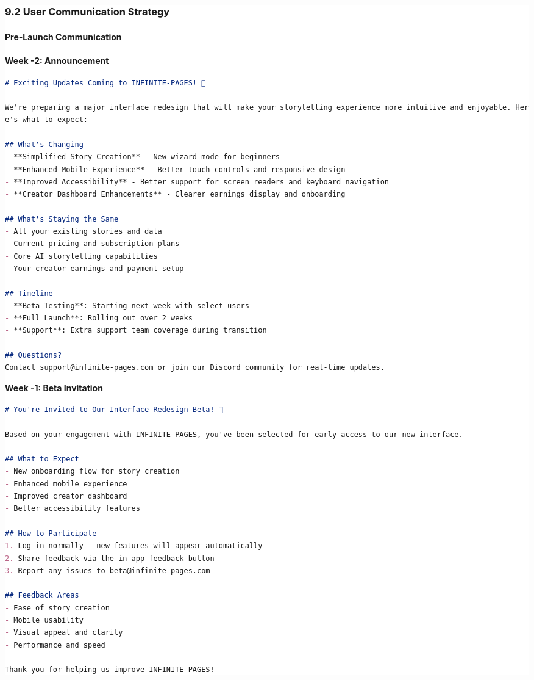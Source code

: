 ```typescript
```

### 9.2 User Communication Strategy

#### Pre-Launch Communication

**Week -2: Announcement**
```markdown
# Exciting Updates Coming to INFINITE-PAGES! 🚀

We're preparing a major interface redesign that will make your storytelling experience more intuitive and enjoyable. Here's what to expect:

## What's Changing
- **Simplified Story Creation** - New wizard mode for beginners
- **Enhanced Mobile Experience** - Better touch controls and responsive design
- **Improved Accessibility** - Better support for screen readers and keyboard navigation
- **Creator Dashboard Enhancements** - Clearer earnings display and onboarding

## What's Staying the Same
- All your existing stories and data
- Current pricing and subscription plans
- Core AI storytelling capabilities
- Your creator earnings and payment setup

## Timeline
- **Beta Testing**: Starting next week with select users
- **Full Launch**: Rolling out over 2 weeks
- **Support**: Extra support team coverage during transition

## Questions?
Contact support@infinite-pages.com or join our Discord community for real-time updates.
```

**Week -1: Beta Invitation**
```markdown
# You're Invited to Our Interface Redesign Beta! 🎉

Based on your engagement with INFINITE-PAGES, you've been selected for early access to our new interface.

## What to Expect
- New onboarding flow for story creation
- Enhanced mobile experience
- Improved creator dashboard
- Better accessibility features

## How to Participate
1. Log in normally - new features will appear automatically
2. Share feedback via the in-app feedback button
3. Report any issues to beta@infinite-pages.com

## Feedback Areas
- Ease of story creation
- Mobile usability
- Visual appeal and clarity
- Performance and speed

Thank you for helping us improve INFINITE-PAGES!
```

